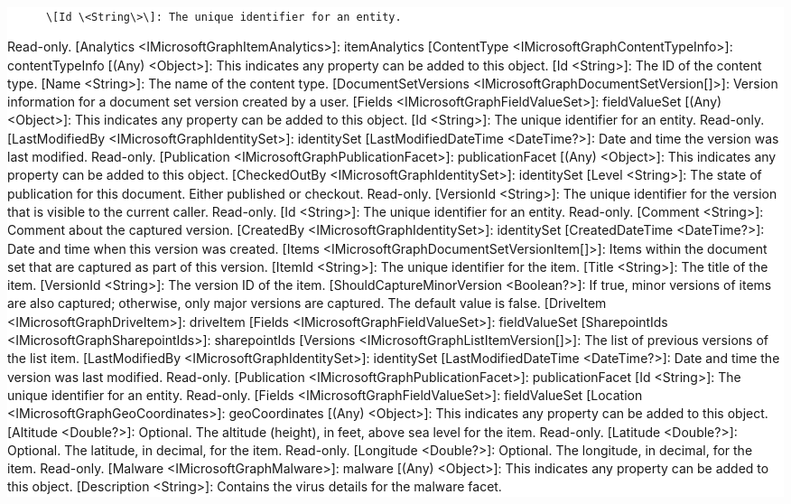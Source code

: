           \[Id \<String\>\]: The unique identifier for an entity.
Read-only.
          \[Analytics \<IMicrosoftGraphItemAnalytics\>\]: itemAnalytics
          \[ContentType \<IMicrosoftGraphContentTypeInfo\>\]: contentTypeInfo
            \[(Any) \<Object\>\]: This indicates any property can be added to this object.
            \[Id \<String\>\]: The ID of the content type.
            \[Name \<String\>\]: The name of the content type.
          \[DocumentSetVersions \<IMicrosoftGraphDocumentSetVersion\[\]\>\]: Version information for a document set version created by a user.
            \[Fields \<IMicrosoftGraphFieldValueSet\>\]: fieldValueSet
              \[(Any) \<Object\>\]: This indicates any property can be added to this object.
              \[Id \<String\>\]: The unique identifier for an entity.
Read-only.
            \[LastModifiedBy \<IMicrosoftGraphIdentitySet\>\]: identitySet
            \[LastModifiedDateTime \<DateTime?\>\]: Date and time the version was last modified.
Read-only.
            \[Publication \<IMicrosoftGraphPublicationFacet\>\]: publicationFacet
              \[(Any) \<Object\>\]: This indicates any property can be added to this object.
              \[CheckedOutBy \<IMicrosoftGraphIdentitySet\>\]: identitySet
              \[Level \<String\>\]: The state of publication for this document.
Either published or checkout.
Read-only.
              \[VersionId \<String\>\]: The unique identifier for the version that is visible to the current caller.
Read-only.
            \[Id \<String\>\]: The unique identifier for an entity.
Read-only.
            \[Comment \<String\>\]: Comment about the captured version.
            \[CreatedBy \<IMicrosoftGraphIdentitySet\>\]: identitySet
            \[CreatedDateTime \<DateTime?\>\]: Date and time when this version was created.
            \[Items \<IMicrosoftGraphDocumentSetVersionItem\[\]\>\]: Items within the document set that are captured as part of this version.
              \[ItemId \<String\>\]: The unique identifier for the item.
              \[Title \<String\>\]: The title of the item.
              \[VersionId \<String\>\]: The version ID of the item.
            \[ShouldCaptureMinorVersion \<Boolean?\>\]: If true, minor versions of items are also captured; otherwise, only major versions are captured.
The default value is false.
          \[DriveItem \<IMicrosoftGraphDriveItem\>\]: driveItem
          \[Fields \<IMicrosoftGraphFieldValueSet\>\]: fieldValueSet
          \[SharepointIds \<IMicrosoftGraphSharepointIds\>\]: sharepointIds
          \[Versions \<IMicrosoftGraphListItemVersion\[\]\>\]: The list of previous versions of the list item.
            \[LastModifiedBy \<IMicrosoftGraphIdentitySet\>\]: identitySet
            \[LastModifiedDateTime \<DateTime?\>\]: Date and time the version was last modified.
Read-only.
            \[Publication \<IMicrosoftGraphPublicationFacet\>\]: publicationFacet
            \[Id \<String\>\]: The unique identifier for an entity.
Read-only.
            \[Fields \<IMicrosoftGraphFieldValueSet\>\]: fieldValueSet
        \[Location \<IMicrosoftGraphGeoCoordinates\>\]: geoCoordinates
          \[(Any) \<Object\>\]: This indicates any property can be added to this object.
          \[Altitude \<Double?\>\]: Optional.
The altitude (height), in feet,  above sea level for the item.
Read-only.
          \[Latitude \<Double?\>\]: Optional.
The latitude, in decimal, for the item.
Read-only.
          \[Longitude \<Double?\>\]: Optional.
The longitude, in decimal, for the item.
Read-only.
        \[Malware \<IMicrosoftGraphMalware\>\]: malware
          \[(Any) \<Object\>\]: This indicates any property can be added to this object.
          \[Description \<String\>\]: Contains the virus details for the malware facet.